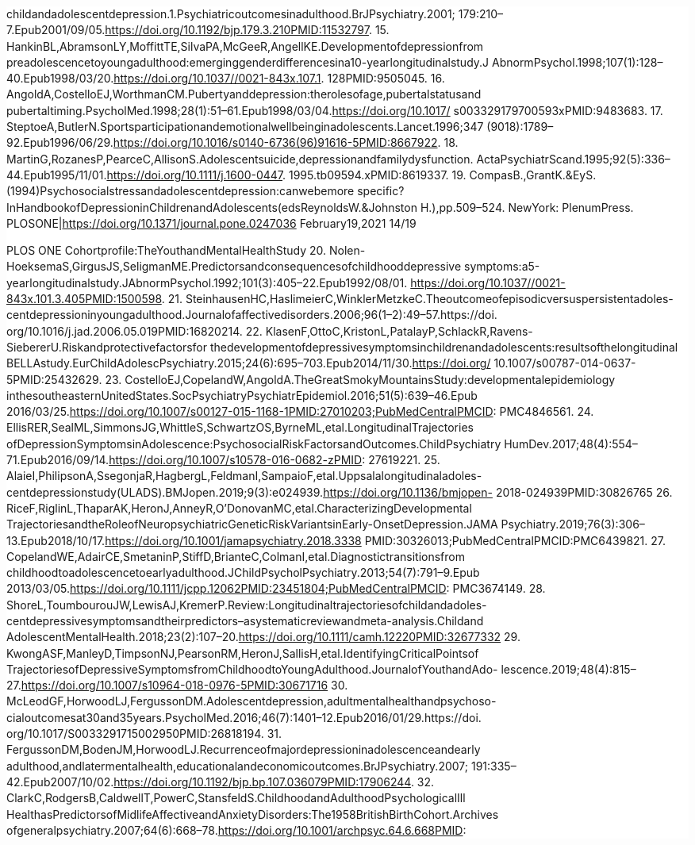childandadolescentdepression.1.Psychiatricoutcomesinadulthood.BrJPsychiatry.2001;
179:210–7.Epub2001/09/05.https://doi.org/10.1192/bjp.179.3.210PMID:11532797.
15. HankinBL,AbramsonLY,MoffittTE,SilvaPA,McGeeR,AngellKE.Developmentofdepressionfrom
preadolescencetoyoungadulthood:emerginggenderdifferencesina10-yearlongitudinalstudy.J
AbnormPsychol.1998;107(1):128–40.Epub1998/03/20.https://doi.org/10.1037//0021-843x.107.1.
128PMID:9505045.
16. AngoldA,CostelloEJ,WorthmanCM.Pubertyanddepression:therolesofage,pubertalstatusand
pubertaltiming.PsycholMed.1998;28(1):51–61.Epub1998/03/04.https://doi.org/10.1017/
s003329179700593xPMID:9483683.
17. SteptoeA,ButlerN.Sportsparticipationandemotionalwellbeinginadolescents.Lancet.1996;347
(9018):1789–92.Epub1996/06/29.https://doi.org/10.1016/s0140-6736(96)91616-5PMID:8667922.
18. MartinG,RozanesP,PearceC,AllisonS.Adolescentsuicide,depressionandfamilydysfunction.
ActaPsychiatrScand.1995;92(5):336–44.Epub1995/11/01.https://doi.org/10.1111/j.1600-0447.
1995.tb09594.xPMID:8619337.
19. CompasB.,GrantK.&EyS.(1994)Psychosocialstressandadolescentdepression:canwebemore
specific?InHandbookofDepressioninChildrenandAdolescents(edsReynoldsW.&Johnston
H.),pp.509–524. NewYork: PlenumPress.
PLOSONE|https://doi.org/10.1371/journal.pone.0247036 February19,2021 14/19

PLOS ONE Cohortprofile:TheYouthandMentalHealthStudy
20. Nolen-HoeksemaS,GirgusJS,SeligmanME.Predictorsandconsequencesofchildhooddepressive
symptoms:a5-yearlongitudinalstudy.JAbnormPsychol.1992;101(3):405–22.Epub1992/08/01.
https://doi.org/10.1037//0021-843x.101.3.405PMID:1500598.
21. SteinhausenHC,HaslimeierC,WinklerMetzkeC.Theoutcomeofepisodicversuspersistentadoles-
centdepressioninyoungadulthood.Journalofaffectivedisorders.2006;96(1–2):49–57.https://doi.
org/10.1016/j.jad.2006.05.019PMID:16820214.
22. KlasenF,OttoC,KristonL,PatalayP,SchlackR,Ravens-SiebererU.Riskandprotectivefactorsfor
thedevelopmentofdepressivesymptomsinchildrenandadolescents:resultsofthelongitudinal
BELLAstudy.EurChildAdolescPsychiatry.2015;24(6):695–703.Epub2014/11/30.https://doi.org/
10.1007/s00787-014-0637-5PMID:25432629.
23. CostelloEJ,CopelandW,AngoldA.TheGreatSmokyMountainsStudy:developmentalepidemiology
inthesoutheasternUnitedStates.SocPsychiatryPsychiatrEpidemiol.2016;51(5):639–46.Epub
2016/03/25.https://doi.org/10.1007/s00127-015-1168-1PMID:27010203;PubMedCentralPMCID:
PMC4846561.
24. EllisRER,SealML,SimmonsJG,WhittleS,SchwartzOS,ByrneML,etal.LongitudinalTrajectories
ofDepressionSymptomsinAdolescence:PsychosocialRiskFactorsandOutcomes.ChildPsychiatry
HumDev.2017;48(4):554–71.Epub2016/09/14.https://doi.org/10.1007/s10578-016-0682-zPMID:
27619221.
25. AlaieI,PhilipsonA,SsegonjaR,HagbergL,FeldmanI,SampaioF,etal.Uppsalalongitudinaladoles-
centdepressionstudy(ULADS).BMJopen.2019;9(3):e024939.https://doi.org/10.1136/bmjopen-
2018-024939PMID:30826765
26. RiceF,RiglinL,ThaparAK,HeronJ,AnneyR,O’DonovanMC,etal.CharacterizingDevelopmental
TrajectoriesandtheRoleofNeuropsychiatricGeneticRiskVariantsinEarly-OnsetDepression.JAMA
Psychiatry.2019;76(3):306–13.Epub2018/10/17.https://doi.org/10.1001/jamapsychiatry.2018.3338
PMID:30326013;PubMedCentralPMCID:PMC6439821.
27. CopelandWE,AdairCE,SmetaninP,StiffD,BrianteC,ColmanI,etal.Diagnostictransitionsfrom
childhoodtoadolescencetoearlyadulthood.JChildPsycholPsychiatry.2013;54(7):791–9.Epub
2013/03/05.https://doi.org/10.1111/jcpp.12062PMID:23451804;PubMedCentralPMCID:
PMC3674149.
28. ShoreL,ToumbourouJW,LewisAJ,KremerP.Review:Longitudinaltrajectoriesofchildandadoles-
centdepressivesymptomsandtheirpredictors–asystematicreviewandmeta-analysis.Childand
AdolescentMentalHealth.2018;23(2):107–20.https://doi.org/10.1111/camh.12220PMID:32677332
29. KwongASF,ManleyD,TimpsonNJ,PearsonRM,HeronJ,SallisH,etal.IdentifyingCriticalPointsof
TrajectoriesofDepressiveSymptomsfromChildhoodtoYoungAdulthood.JournalofYouthandAdo-
lescence.2019;48(4):815–27.https://doi.org/10.1007/s10964-018-0976-5PMID:30671716
30. McLeodGF,HorwoodLJ,FergussonDM.Adolescentdepression,adultmentalhealthandpsychoso-
cialoutcomesat30and35years.PsycholMed.2016;46(7):1401–12.Epub2016/01/29.https://doi.
org/10.1017/S0033291715002950PMID:26818194.
31. FergussonDM,BodenJM,HorwoodLJ.Recurrenceofmajordepressioninadolescenceandearly
adulthood,andlatermentalhealth,educationalandeconomicoutcomes.BrJPsychiatry.2007;
191:335–42.Epub2007/10/02.https://doi.org/10.1192/bjp.bp.107.036079PMID:17906244.
32. ClarkC,RodgersB,CaldwellT,PowerC,StansfeldS.ChildhoodandAdulthoodPsychologicalIll
HealthasPredictorsofMidlifeAffectiveandAnxietyDisorders:The1958BritishBirthCohort.Archives
ofgeneralpsychiatry.2007;64(6):668–78.https://doi.org/10.1001/archpsyc.64.6.668PMID: